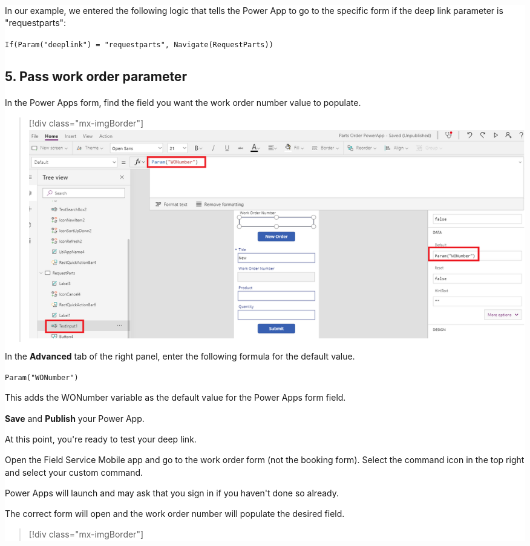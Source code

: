 In our example, we entered the following logic that tells the Power App to go to the specific form if the deep link parameter is "requestparts":

`If(Param("deeplink") = "requestparts", Navigate(RequestParts))`

## 5. Pass work order parameter

In the Power Apps form, find the field you want the work order number value to populate.

> [!div class="mx-imgBorder"]
> ![Screenshot of configuring Power Apps to add work order paramter value.](./media/mobile-deeplink-powerapp-accept-parameter.png)

In the **Advanced** tab of the right panel, enter the following formula for the default value.

`Param("WONumber")`

This adds the WONumber variable as the default value for the Power Apps form field.

**Save** and **Publish** your Power App.

At this point, you're ready to test your deep link. 

Open the Field Service Mobile app and go to the work order form (not the booking form). Select the command icon in the top right and select your custom command. 

Power Apps will launch and may ask that you sign in if you haven't done so already.

The correct form will open and the work order number will populate the desired field.

> [!div class="mx-imgBorder"]